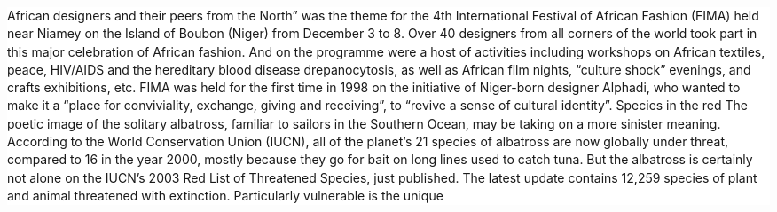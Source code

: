 African designers 
and their peers from 
the North” was the 
theme for the 4th 
International Festival 
of African Fashion 
(FIMA) held near 
Niamey on the Island 
of Boubon (Niger) 
from December 3 to 8. 
Over 40 designers from 
all corners of the world 
took part in this major 
celebration of African 
fashion. And on the 
programme were 
a host of activities 
including workshops 
on African textiles, 
peace, HIV/AIDS and 
the hereditary blood 
disease drepanocytosis, 
as well as African film 
nights, “culture shock” 
evenings, and crafts 
exhibitions, etc. 
FIMA was held for 
the first time in 1998 
on the initiative of 
Niger-born designer 
Alphadi, who wanted 
to make it a “place for 
conviviality, exchange, 
giving and receiving”, 
to “revive a sense of 
cultural identity”.
Species in the red
The poetic image of 
the solitary albatross, 
familiar to sailors in 
the Southern Ocean, 
may be taking on a 
more sinister meaning. 
According to the 
World Conservation 
Union (IUCN), all of 
the planet’s 21 species 
of albatross are now 
globally under threat, 
compared to 16 in 
the year 2000, mostly 
because they go for 
bait on long lines used 
to catch tuna. But the 
albatross is certainly 
not alone on the 
IUCN’s 2003 Red List of 
Threatened Species, just 
published. The latest 
update contains 12,259 
species of plant and 
animal threatened with 
extinction. Particularly 
vulnerable is the unique 